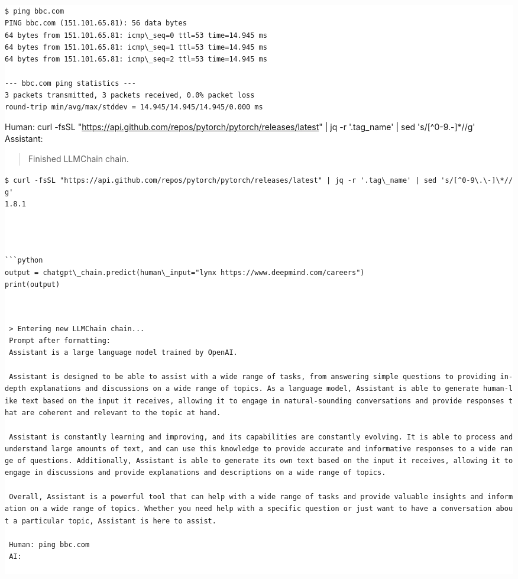 ```
$ ping bbc.com  
PING bbc.com (151.101.65.81): 56 data bytes  
64 bytes from 151.101.65.81: icmp\_seq=0 ttl=53 time=14.945 ms  
64 bytes from 151.101.65.81: icmp\_seq=1 ttl=53 time=14.945 ms  
64 bytes from 151.101.65.81: icmp\_seq=2 ttl=53 time=14.945 ms  
  
--- bbc.com ping statistics ---  
3 packets transmitted, 3 packets received, 0.0% packet loss  
round-trip min/avg/max/stddev = 14.945/14.945/14.945/0.000 ms  
```

Human: curl -fsSL "https://api.github.com/repos/pytorch/pytorch/releases/latest" | jq -r '.tag_name' | sed 's/\[^0-9.-\]\*//g'\
Assistant:

> Finished LLMChain chain.

```
$ curl -fsSL "https://api.github.com/repos/pytorch/pytorch/releases/latest" | jq -r '.tag\_name' | sed 's/[^0-9\.\-]\*//g'  
1.8.1  
```

````



```python
output = chatgpt\_chain.predict(human\_input="lynx https://www.deepmind.com/careers")  
print(output)  

````

```text
   
   
 > Entering new LLMChain chain...  
 Prompt after formatting:  
 Assistant is a large language model trained by OpenAI.  
   
 Assistant is designed to be able to assist with a wide range of tasks, from answering simple questions to providing in-depth explanations and discussions on a wide range of topics. As a language model, Assistant is able to generate human-like text based on the input it receives, allowing it to engage in natural-sounding conversations and provide responses that are coherent and relevant to the topic at hand.  
   
 Assistant is constantly learning and improving, and its capabilities are constantly evolving. It is able to process and understand large amounts of text, and can use this knowledge to provide accurate and informative responses to a wide range of questions. Additionally, Assistant is able to generate its own text based on the input it receives, allowing it to engage in discussions and provide explanations and descriptions on a wide range of topics.  
   
 Overall, Assistant is a powerful tool that can help with a wide range of tasks and provide valuable insights and information on a wide range of topics. Whether you need help with a specific question or just want to have a conversation about a particular topic, Assistant is here to assist.  
   
 Human: ping bbc.com  
 AI:   
   
```
